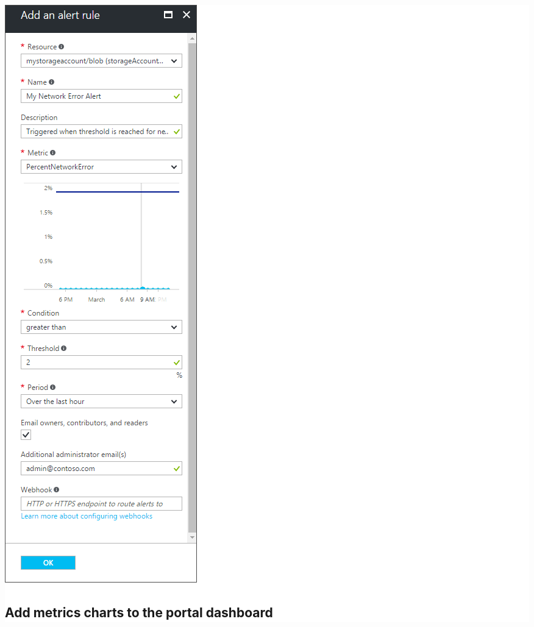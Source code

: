 !['Add an alert rule' blade in the Azure portal](./media/storage-monitor-storage-account/stg-alert-rules-01.png)

## Add metrics charts to the portal dashboard
